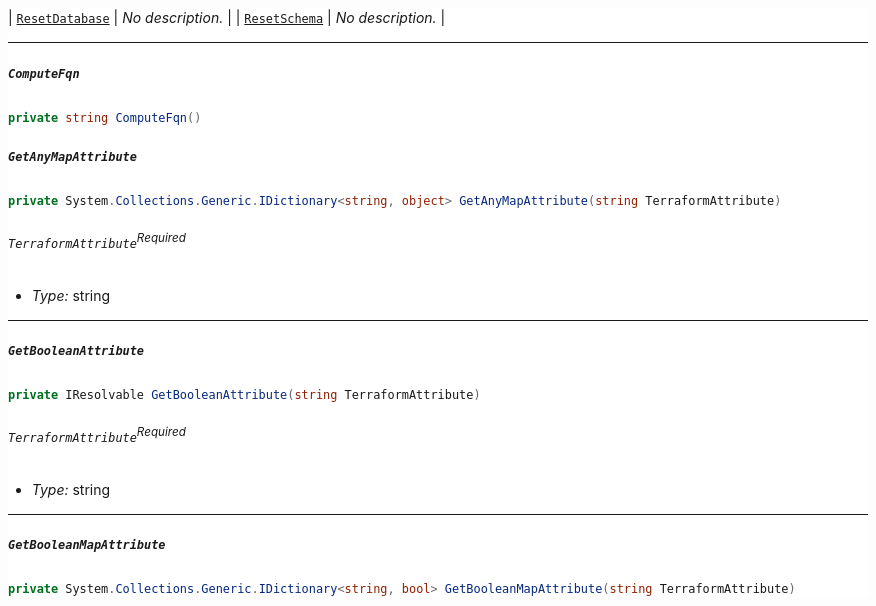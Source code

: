 | <code><a href="#@cdktf/provider-snowflake.user.UserTagOutputReference.resetDatabase">ResetDatabase</a></code> | *No description.* |
| <code><a href="#@cdktf/provider-snowflake.user.UserTagOutputReference.resetSchema">ResetSchema</a></code> | *No description.* |

---

##### `ComputeFqn` <a name="ComputeFqn" id="@cdktf/provider-snowflake.user.UserTagOutputReference.computeFqn"></a>

```csharp
private string ComputeFqn()
```

##### `GetAnyMapAttribute` <a name="GetAnyMapAttribute" id="@cdktf/provider-snowflake.user.UserTagOutputReference.getAnyMapAttribute"></a>

```csharp
private System.Collections.Generic.IDictionary<string, object> GetAnyMapAttribute(string TerraformAttribute)
```

###### `TerraformAttribute`<sup>Required</sup> <a name="TerraformAttribute" id="@cdktf/provider-snowflake.user.UserTagOutputReference.getAnyMapAttribute.parameter.terraformAttribute"></a>

- *Type:* string

---

##### `GetBooleanAttribute` <a name="GetBooleanAttribute" id="@cdktf/provider-snowflake.user.UserTagOutputReference.getBooleanAttribute"></a>

```csharp
private IResolvable GetBooleanAttribute(string TerraformAttribute)
```

###### `TerraformAttribute`<sup>Required</sup> <a name="TerraformAttribute" id="@cdktf/provider-snowflake.user.UserTagOutputReference.getBooleanAttribute.parameter.terraformAttribute"></a>

- *Type:* string

---

##### `GetBooleanMapAttribute` <a name="GetBooleanMapAttribute" id="@cdktf/provider-snowflake.user.UserTagOutputReference.getBooleanMapAttribute"></a>

```csharp
private System.Collections.Generic.IDictionary<string, bool> GetBooleanMapAttribute(string TerraformAttribute)
```
